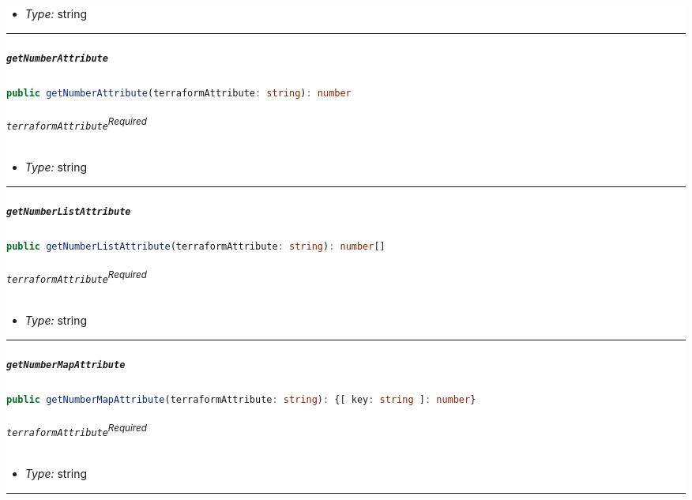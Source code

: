 - *Type:* string

---

##### `getNumberAttribute` <a name="getNumberAttribute" id="@cdktf/provider-azurerm.keyVaultCertificateIssuer.KeyVaultCertificateIssuerAdminOutputReference.getNumberAttribute"></a>

```typescript
public getNumberAttribute(terraformAttribute: string): number
```

###### `terraformAttribute`<sup>Required</sup> <a name="terraformAttribute" id="@cdktf/provider-azurerm.keyVaultCertificateIssuer.KeyVaultCertificateIssuerAdminOutputReference.getNumberAttribute.parameter.terraformAttribute"></a>

- *Type:* string

---

##### `getNumberListAttribute` <a name="getNumberListAttribute" id="@cdktf/provider-azurerm.keyVaultCertificateIssuer.KeyVaultCertificateIssuerAdminOutputReference.getNumberListAttribute"></a>

```typescript
public getNumberListAttribute(terraformAttribute: string): number[]
```

###### `terraformAttribute`<sup>Required</sup> <a name="terraformAttribute" id="@cdktf/provider-azurerm.keyVaultCertificateIssuer.KeyVaultCertificateIssuerAdminOutputReference.getNumberListAttribute.parameter.terraformAttribute"></a>

- *Type:* string

---

##### `getNumberMapAttribute` <a name="getNumberMapAttribute" id="@cdktf/provider-azurerm.keyVaultCertificateIssuer.KeyVaultCertificateIssuerAdminOutputReference.getNumberMapAttribute"></a>

```typescript
public getNumberMapAttribute(terraformAttribute: string): {[ key: string ]: number}
```

###### `terraformAttribute`<sup>Required</sup> <a name="terraformAttribute" id="@cdktf/provider-azurerm.keyVaultCertificateIssuer.KeyVaultCertificateIssuerAdminOutputReference.getNumberMapAttribute.parameter.terraformAttribute"></a>

- *Type:* string

---
